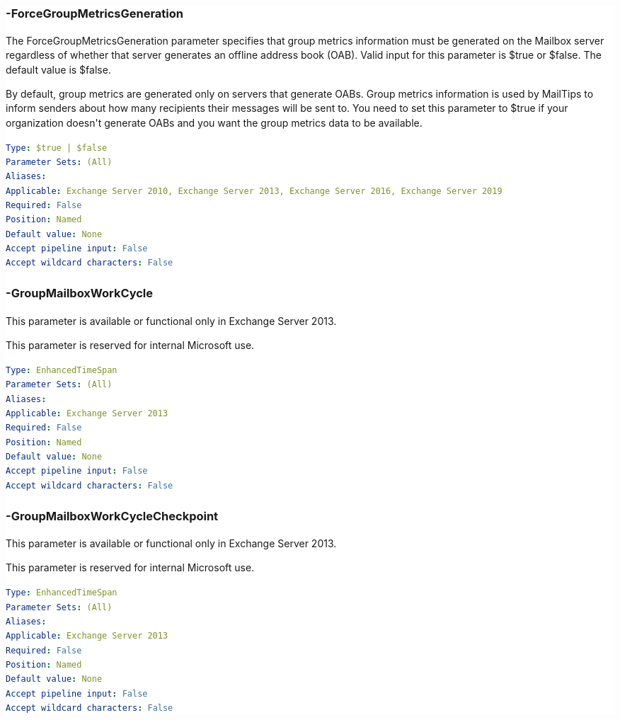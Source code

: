 ### -ForceGroupMetricsGeneration
The ForceGroupMetricsGeneration parameter specifies that group metrics information must be generated on the Mailbox server regardless of whether that server generates an offline address book (OAB). Valid input for this parameter is $true or $false. The default value is $false.

By default, group metrics are generated only on servers that generate OABs. Group metrics information is used by MailTips to inform senders about how many recipients their messages will be sent to. You need to set this parameter to $true if your organization doesn't generate OABs and you want the group metrics data to be available.

```yaml
Type: $true | $false
Parameter Sets: (All)
Aliases:
Applicable: Exchange Server 2010, Exchange Server 2013, Exchange Server 2016, Exchange Server 2019
Required: False
Position: Named
Default value: None
Accept pipeline input: False
Accept wildcard characters: False
```

### -GroupMailboxWorkCycle
This parameter is available or functional only in Exchange Server 2013.

This parameter is reserved for internal Microsoft use.

```yaml
Type: EnhancedTimeSpan
Parameter Sets: (All)
Aliases:
Applicable: Exchange Server 2013
Required: False
Position: Named
Default value: None
Accept pipeline input: False
Accept wildcard characters: False
```

### -GroupMailboxWorkCycleCheckpoint
This parameter is available or functional only in Exchange Server 2013.

This parameter is reserved for internal Microsoft use.

```yaml
Type: EnhancedTimeSpan
Parameter Sets: (All)
Aliases:
Applicable: Exchange Server 2013
Required: False
Position: Named
Default value: None
Accept pipeline input: False
Accept wildcard characters: False
```
